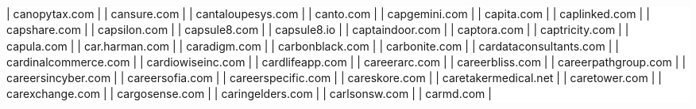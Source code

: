 | canopytax.com |
| cansure.com |
| cantaloupesys.com |
| canto.com |
| capgemini.com |
| capita.com |
| caplinked.com |
| capshare.com |
| capsilon.com |
| capsule8.com |
| capsule8.io |
| captaindoor.com |
| captora.com |
| captricity.com |
| capula.com |
| car.harman.com |
| caradigm.com |
| carbonblack.com |
| carbonite.com |
| cardataconsultants.com |
| cardinalcommerce.com |
| cardiowiseinc.com |
| cardlifeapp.com |
| careerarc.com |
| careerbliss.com |
| careerpathgroup.com |
| careersincyber.com |
| careersofia.com |
| careerspecific.com |
| careskore.com |
| caretakermedical.net |
| caretower.com |
| carexchange.com |
| cargosense.com |
| caringelders.com |
| carlsonsw.com |
| carmd.com |